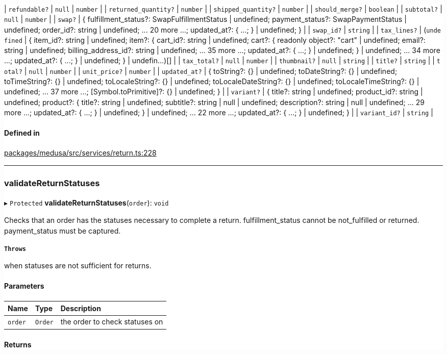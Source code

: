 | `refundable?` | ``null`` \| `number` |
| `returned_quantity?` | `number` |
| `shipped_quantity?` | `number` |
| `should_merge?` | `boolean` |
| `subtotal?` | ``null`` \| `number` |
| `swap?` | { fulfillment\_status?: SwapFulfillmentStatus \| undefined; payment\_status?: SwapPaymentStatus \| undefined; order\_id?: string \| undefined; ... 20 more ...; updated\_at?: { ...; } \| undefined; } |
| `swap_id?` | `string` |
| `tax_lines?` | (`undefined` \| { item\_id?: string \| undefined; item?: { cart\_id?: string \| undefined; cart?: { readonly object?: "cart" \| undefined; email?: string \| undefined; billing\_address\_id?: string \| undefined; ... 35 more ...; updated\_at?: { ...; } \| undefined; } \| undefined; ... 34 more ...; updated\_at?: { ...; } \| undefined; } \| undefin...)[] |
| `tax_total?` | ``null`` \| `number` |
| `thumbnail?` | ``null`` \| `string` |
| `title?` | `string` |
| `total?` | ``null`` \| `number` |
| `unit_price?` | `number` |
| `updated_at?` | { toString?: {} \| undefined; toDateString?: {} \| undefined; toTimeString?: {} \| undefined; toLocaleString?: {} \| undefined; toLocaleDateString?: {} \| undefined; toLocaleTimeString?: {} \| undefined; ... 37 more ...; [Symbol.toPrimitive]?: {} \| undefined; } |
| `variant?` | { title?: string \| undefined; product\_id?: string \| undefined; product?: { title?: string \| undefined; subtitle?: string \| null \| undefined; description?: string \| null \| undefined; ... 29 more ...; updated\_at?: { ...; } \| undefined; } \| undefined; ... 22 more ...; updated\_at?: { ...; } \| undefined; } |
| `variant_id?` | `string` |

#### Defined in

[packages/medusa/src/services/return.ts:228](https://github.com/srindom/medusa/blob/c66e9080/packages/medusa/src/services/return.ts#L228)

___

### validateReturnStatuses

▸ `Protected` **validateReturnStatuses**(`order`): `void`

Checks that an order has the statuses necessary to complete a return.
fulfillment_status cannot be not_fulfilled or returned.
payment_status must be captured.

**`Throws`**

when statuses are not sufficient for returns.

#### Parameters

| Name | Type | Description |
| :------ | :------ | :------ |
| `order` | `Order` | the order to check statuses on |

#### Returns
